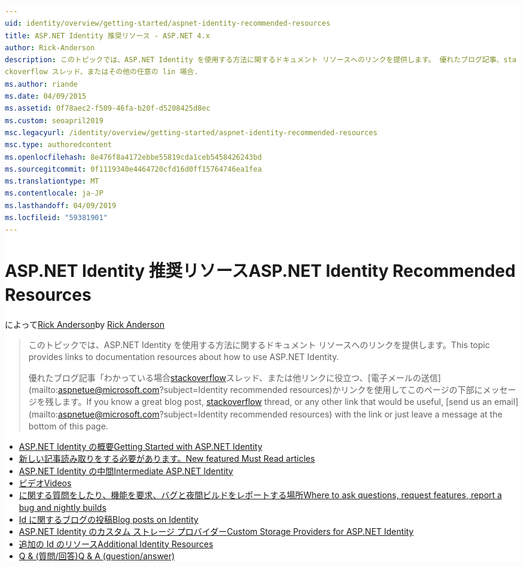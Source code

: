 ```yaml
---
uid: identity/overview/getting-started/aspnet-identity-recommended-resources
title: ASP.NET Identity 推奨リソース - ASP.NET 4.x
author: Rick-Anderson
description: このトピックでは、ASP.NET Identity を使用する方法に関するドキュメント リソースへのリンクを提供します。 優れたブログ記事、stackoverflow スレッド、またはその他の任意の lin 場合.
ms.author: riande
ms.date: 04/09/2015
ms.assetid: 0f78aec2-f509-46fa-b20f-d5208425d8ec
ms.custom: seoapril2019
msc.legacyurl: /identity/overview/getting-started/aspnet-identity-recommended-resources
msc.type: authoredcontent
ms.openlocfilehash: 8e476f8a4172ebbe55819cda1ceb5458426243bd
ms.sourcegitcommit: 0f1119340e4464720cfd16d0ff15764746ea1fea
ms.translationtype: MT
ms.contentlocale: ja-JP
ms.lasthandoff: 04/09/2019
ms.locfileid: "59381901"
---
```

# <a name="aspnet-identity-recommended-resources"></a><span data-ttu-id="c29c8-104">ASP.NET Identity 推奨リソース</span><span class="sxs-lookup"><span data-stu-id="c29c8-104">ASP.NET Identity Recommended Resources</span></span>

<span data-ttu-id="c29c8-105">によって[Rick Anderson]((https://twitter.com/RickAndMSFT))</span><span class="sxs-lookup"><span data-stu-id="c29c8-105">by [Rick Anderson]((https://twitter.com/RickAndMSFT))</span></span>

> <span data-ttu-id="c29c8-106">このトピックでは、ASP.NET Identity を使用する方法に関するドキュメント リソースへのリンクを提供します。</span><span class="sxs-lookup"><span data-stu-id="c29c8-106">This topic provides links to documentation resources about how to use ASP.NET Identity.</span></span>
>
> <span data-ttu-id="c29c8-107">優れたブログ記事「わかっている場合[stackoverflow](http://stackoverflow.com)スレッド、または他リンクに役立つ、[電子メールの送信](mailto:aspnetue@microsoft.com?subject=Identity recommended resources)かリンクを使用してこのページの下部にメッセージを残します。</span><span class="sxs-lookup"><span data-stu-id="c29c8-107">If you know a great blog post, [stackoverflow](http://stackoverflow.com) thread, or any other link that would be useful, [send us an email](mailto:aspnetue@microsoft.com?subject=Identity recommended resources) with the link or just leave a message at the bottom of this page.</span></span>

- [<span data-ttu-id="c29c8-108">ASP.NET Identity の概要</span><span class="sxs-lookup"><span data-stu-id="c29c8-108">Getting Started with ASP.NET Identity</span></span>](#gettingstarted)
- [<span data-ttu-id="c29c8-109">新しい記事読み取りをする必要があります。</span><span class="sxs-lookup"><span data-stu-id="c29c8-109">New featured Must Read articles</span></span>](#feat)
- [<span data-ttu-id="c29c8-110">ASP.NET Identity の中間</span><span class="sxs-lookup"><span data-stu-id="c29c8-110">Intermediate ASP.NET Identity</span></span>](#adv)
- [<span data-ttu-id="c29c8-111">ビデオ</span><span class="sxs-lookup"><span data-stu-id="c29c8-111">Videos</span></span>](#video)
- [<span data-ttu-id="c29c8-112">に関する質問をしたり、機能を要求、バグと夜間ビルドをレポートする場所</span><span class="sxs-lookup"><span data-stu-id="c29c8-112">Where to ask questions, request features, report a bug and nightly builds</span></span>](#samp)
- [<span data-ttu-id="c29c8-113">Id に関するブログの投稿</span><span class="sxs-lookup"><span data-stu-id="c29c8-113">Blog posts on Identity</span></span>](#blog)
- [<span data-ttu-id="c29c8-114">ASP.NET Identity のカスタム ストレージ プロバイダー</span><span class="sxs-lookup"><span data-stu-id="c29c8-114">Custom Storage Providers for ASP.NET Identity</span></span>](#cust)
- [<span data-ttu-id="c29c8-115">追加の Id のリソース</span><span class="sxs-lookup"><span data-stu-id="c29c8-115">Additional Identity Resources</span></span>](#additional)
- [<span data-ttu-id="c29c8-116">Q &amp; (質問/回答)</span><span class="sxs-lookup"><span data-stu-id="c29c8-116">Q &amp; A (question/answer)</span></span>](#qand)
